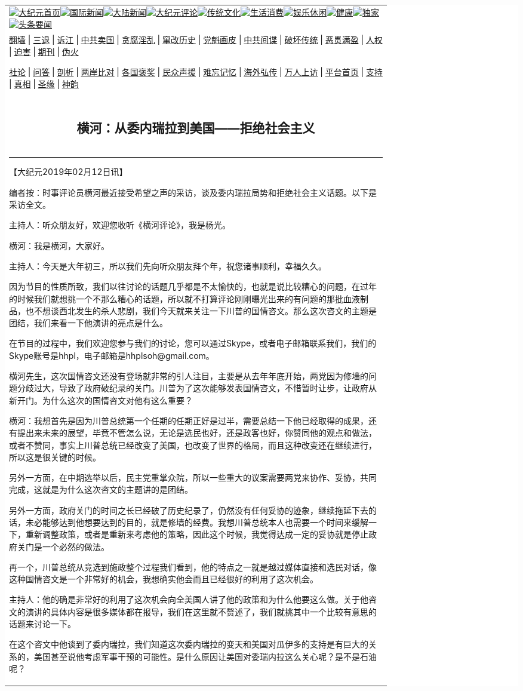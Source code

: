 <a name="1" id="1" target="_blank"></a><span id="1"></span>
<table align=center border="0"><tr><td colspan="2" VALIGN=TOP><a href="https://github.com/1992513/djy/blob/master/gb/nf1351518.md#1"><img src="https://raw.githubusercontent.com/1992513/www/master/t/djy/1.jpg" title="大纪元首页" alt="大纪元首页"></a><a href="https://github.com/1992513/djy/blob/master/gb/n24hr.md#1"><img src="https://raw.githubusercontent.com/1992513/www/master/t/djy/3.jpg" title="国际新闻" alt="国际新闻"></a><a href="https://github.com/1992513/djy/blob/master/gb/nsc413.md#1"><img src="https://raw.githubusercontent.com/1992513/www/master/t/djy/4.jpg" title="大陆新闻" alt="大陆新闻"></a><a href="https://github.com/1992513/djy/blob/master/gb/news392.md#1"><img src="https://raw.githubusercontent.com/1992513/www/master/t/djy/5.jpg" title="大纪元评论" alt="大纪元评论"></a><a href="https://github.com/1992513/djy/blob/master/gb/news2007.md#1"><img src="https://raw.githubusercontent.com/1992513/www/master/t/djy/6.jpg" title="传统文化" alt="传统文化"></a><a href="https://github.com/1992513/djy/blob/master/gb/news2008.md#1"><img src="https://raw.githubusercontent.com/1992513/www/master/t/djy/7.jpg" title="生活消费" alt="生活消费"></a><a href="https://github.com/1992513/djy/blob/master/gb/ncyule.md#1"><img src="https://raw.githubusercontent.com/1992513/www/master/t/djy/8.jpg" title="娱乐休闲" alt="娱乐休闲"></a><a href="https://github.com/1992513/djy/blob/master/gb/nsc1002.md#1"><img src="https://raw.githubusercontent.com/1992513/www/master/t/djy/9.jpg" title="健康" alt="健康"></a><a href="https://github.com/1992513/djy/blob/master/gb/nf6092.md#1"><img src="https://raw.githubusercontent.com/1992513/www/master/t/djy/10a.jpg" title="独家" alt="独家"></a><a href="https://github.com/1992513/djy/blob/master/gb/nf4514.md#1"><img src="https://raw.githubusercontent.com/1992513/www/master/t/djy/12a.jpg" title="头条要闻" alt="头条要闻"></a></td></tr>
<tr><td colspan="2" VALIGN=TOP><a target="_blank" href="https://github.com/1992513/www/blob/master/README.md?zsrh#1">翻墙</a> | <a target="_blank" href="https://github.com/1992513/djy/blob/master/gb/nf5657.md#1">三退</a> | <a target="_blank" href="https://github.com/1992513/djy/blob/master/gb/nf6124.md#1">诉江</a> | <a target="_blank" href="https://github.com/1992513/djy/blob/master/gb/nf1176117.md#1">中共卖国</a> | <a target="_blank" href="https://github.com/1992513/djy/blob/master/gb/nf5773.md#1">贪腐淫乱</a> | <a target="_blank" href="https://github.com/1992513/djy/blob/master/gb/nf1176115.md#1">窜改历史</a> | <a target="_blank" href="https://github.com/1992513/djy/blob/master/gb/nf1176107.md#1">党魁画皮</a> | <a target="_blank" href="https://github.com/1992513/djy/blob/master/gb/nf1320400.md#1">中共间谍</a> | <a target="_blank" href="https://github.com/1992513/djy/blob/master/gb/nf1176114.md#1">破坏传统</a> | <a target="_blank" href="https://github.com/1992513/ntdtv/blob/master/gb/prog447_1.md#1">恶贯满盈</a> | <a target="_blank" href="https://github.com/1992513/djy/blob/master/gb/ncid278.md#1">人权</a> | <a target="_blank" href="https://github.com/1992513/djy/blob/master/gb/nf1176111.md#1">迫害</a> | <a target="_blank" href="https://gitlab.com/szzdlab/mh-qikan/blob/master/README.md#1">期刊</a> | <a target="_blank" href="https://github.com/1992513/djy/blob/master/gb/nf5562.md#1">伪火</a></p><p><a target="_blank" href="https://github.com/1992513/djy/blob/master/gb/9p.md#1">社论</a> | <a target="_blank" href="https://github.com/1992513/djy/blob/master/gb/nf4378.md#1">问答</a> | <a target="_blank" href="https://github.com/1992513/djy/blob/master/gb/nf5792.md#1">剖析</a> | <a target="_blank" href="https://github.com/1992513/djy/blob/master/gb/nf5735.md#1">两岸比对</a> | <a target="_blank" href="https://github.com/1992513/djy/blob/master/gb/nf6119.md#1">各国褒奖</a> | <a target="_blank" href="https://github.com/1992513/djy/blob/master/gb/nf6120.md#1">民众声援</a> | <a target="_blank" href="https://github.com/1992513/djy/blob/master/gb/nf1188594.md#1">难忘记忆</a> | <a target="_blank" href="https://github.com/1992513/djy/blob/master/gb/nf3180.md#1">海外弘传</a> | <a target="_blank" href="https://github.com/1992513/djy/blob/master/gb/nf5410.md#1">万人上访</a> | <a target="_blank" href="https://github.com/1992513/www/blob/master/README.md?zsrh#1">平台首页</a> | <a target="_blank" href="https://github.com/1992513/djy/blob/master/gb/nf4386.md#1">支持</a> | <a target="_blank" href="https://github.com/1992513/djy/blob/master/gb/nf4389.md#1">真相</a> | <a target="_blank" href="https://github.com/1992513/djy/blob/master/gb/nf5790.md#1">圣缘</a> | <a target="_blank" href="https://github.com/1992513/djy/blob/master/gb/nf4786.md#1">神韵</a></td></tr>
<tr><td VALIGN=TOP width="626"><h2 align=center>横河：从委内瑞拉到美国——拒绝社会主义</h2>
<h6></h6>
<hr>
	<p>【大纪元2019年02月12日讯】</p>
<p>编者按：时事评论员横河最近接受希望之声的采访，谈及委内瑞拉局势和拒绝社会主义话题。以下是采访全文。</p>
<p>主持人：听众朋友好，欢迎您收听《横河评论》，我是杨光。</p>
<p>横河：我是横河，大家好。</p>
<p>主持人：今天是大年初三，所以我们先向听众朋友拜个年，祝您诸事顺利，幸福久久。</p>
<p>因为节目的性质所致，我们以往讨论的话题几乎都是不太愉快的，也就是说比较糟心的问题，在过年的时候我们就想挑一个不那么糟心的话题，所以就不打算评论刚刚曝光出来的有问题的那批血液制品，也不想谈西北发生的杀人悲剧，我们今天就来关注一下川普的国情咨文。那么这次咨文的主题是团结，我们来看一下他演讲的亮点是什么。</p>
<p>在节目的过程中，我们欢迎您参与我们的讨论，您可以通过Skype，或者电子邮箱联系我们，我们的Skype账号是hhpl，电子邮箱是hhplsoh@gmail.com。</p>
<p>横河先生，这次国情咨文还没有登场就非常的引人注目，主要是从去年年底开始，两党因为修墙的问题分歧过大，导致了政府破纪录的关门。川普为了这次能够发表国情咨文，不惜暂时让步，让政府从新开门。为什么这次的国情咨文对他有这么重要？</p>
<p>横河：我想首先是因为川普总统第一个任期的任期正好是过半，需要总结一下他已经取得的成果，还有提出来未来的展望，毕竟不管怎么说，无论是选民也好，还是政客也好，你赞同他的观点和做法，或者不赞同，事实上川普总统已经改变了美国，也改变了世界的格局，而且这种改变还在继续进行，所以这是很关键的时候。</p>
<p>另外一方面，在中期选举以后，民主党重掌众院，所以一些重大的议案需要两党来协作、妥协，共同完成，这就是为什么这次咨文的主题讲的是团结。</p>
<p>另外一方面，政府关门的时间之长已经破了历史纪录了，仍然没有任何妥协的迹象，继续拖延下去的话，未必能够达到他想要达到的目的，就是修墙的经费。我想川普总统本人也需要一个时间来缓解一下，重新调整政策，或者是重新来考虑他的策略，因此这个时候，我觉得达成一定的妥协就是停止政府关门是一个必然的做法。</p>
<p>再一个，川普总统从竞选到施政整个过程我们看到，他的特点之一就是越过媒体直接和选民对话，像这种国情咨文是一个非常好的机会，我想确实他会而且已经很好的利用了这次机会。</p>
<p>主持人：他的确是非常好的利用了这次机会向全美国人讲了他的政策和为什么他要这么做。关于他咨文的演讲的具体内容是很多媒体都在报导，我们在这里就不赘述了，我们就挑其中一个比较有意思的话题来讨论一下。</p>
<p>在这个咨文中他谈到了委内瑞拉，我们知道这次委内瑞拉的变天和美国对瓜伊多的支持是有巨大的关系的，美国甚至说他考虑军事干预的可能性。是什么原因让美国对委瑞内拉这么关心呢？是不是石油呢？</p>